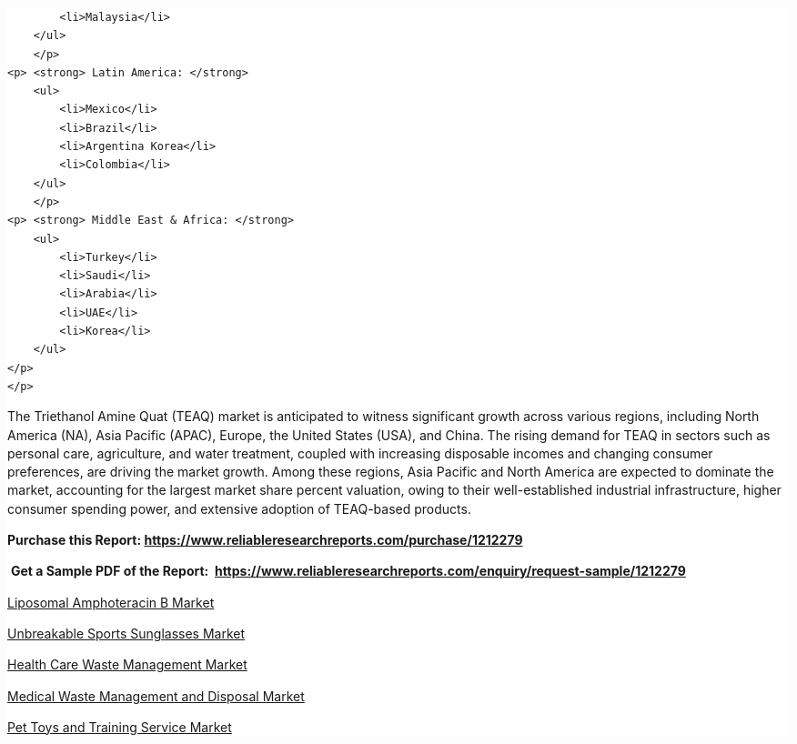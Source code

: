             <li>Malaysia</li>
        </ul>
        </p> 
    <p> <strong> Latin America: </strong>
        <ul>
            <li>Mexico</li>
            <li>Brazil</li>
            <li>Argentina Korea</li>
            <li>Colombia</li>
        </ul>
        </p> 
    <p> <strong> Middle East & Africa: </strong>
        <ul>
            <li>Turkey</li>
            <li>Saudi</li>
            <li>Arabia</li>
            <li>UAE</li>
            <li>Korea</li>
        </ul>
    </p>
    </p>
<p><p>The Triethanol Amine Quat (TEAQ) market is anticipated to witness significant growth across various regions, including North America (NA), Asia Pacific (APAC), Europe, the United States (USA), and China. The rising demand for TEAQ in sectors such as personal care, agriculture, and water treatment, coupled with increasing disposable incomes and changing consumer preferences, are driving the market growth. Among these regions, Asia Pacific and North America are expected to dominate the market, accounting for the largest market share percent valuation, owing to their well-established industrial infrastructure, higher consumer spending power, and extensive adoption of TEAQ-based products.</p></p>
<p><strong>Purchase this Report: <a href="https://www.reliableresearchreports.com/purchase/1212279">https://www.reliableresearchreports.com/purchase/1212279</a></strong></p>
<p>&nbsp;<strong>Get a Sample PDF of the Report:&nbsp;&nbsp;<a href="https://www.reliableresearchreports.com/enquiry/request-sample/1212279">https://www.reliableresearchreports.com/enquiry/request-sample/1212279</a></strong></p>
<p><strong></strong></p>
<p><p><a href="https://www.linkedin.com/pulse/liposomal-amphoteracin-b-market-research-report-unlocks/">Liposomal Amphoteracin B Market</a></p><p><a href="https://www.linkedin.com/pulse/unbreakable-sports-sunglasses-market-share-amp-new-trends-analysis/">Unbreakable Sports Sunglasses Market</a></p><p><a href="https://medium.com/@lauryframi644/health-care-waste-management-market-size-growth-forecast-2023-2030-3db9f9ea32fc">Health Care Waste Management Market</a></p><p><a href="https://medium.com/@itzelheller546/medical-waste-management-and-disposal-market-size-growth-forecast-2023-2030-1fbb8a1d2207">Medical Waste Management and Disposal Market</a></p><p><a href="https://www.linkedin.com/pulse/pet-toys-training-service-market-size-2023-2030-global/">Pet Toys and Training Service Market</a></p></p>